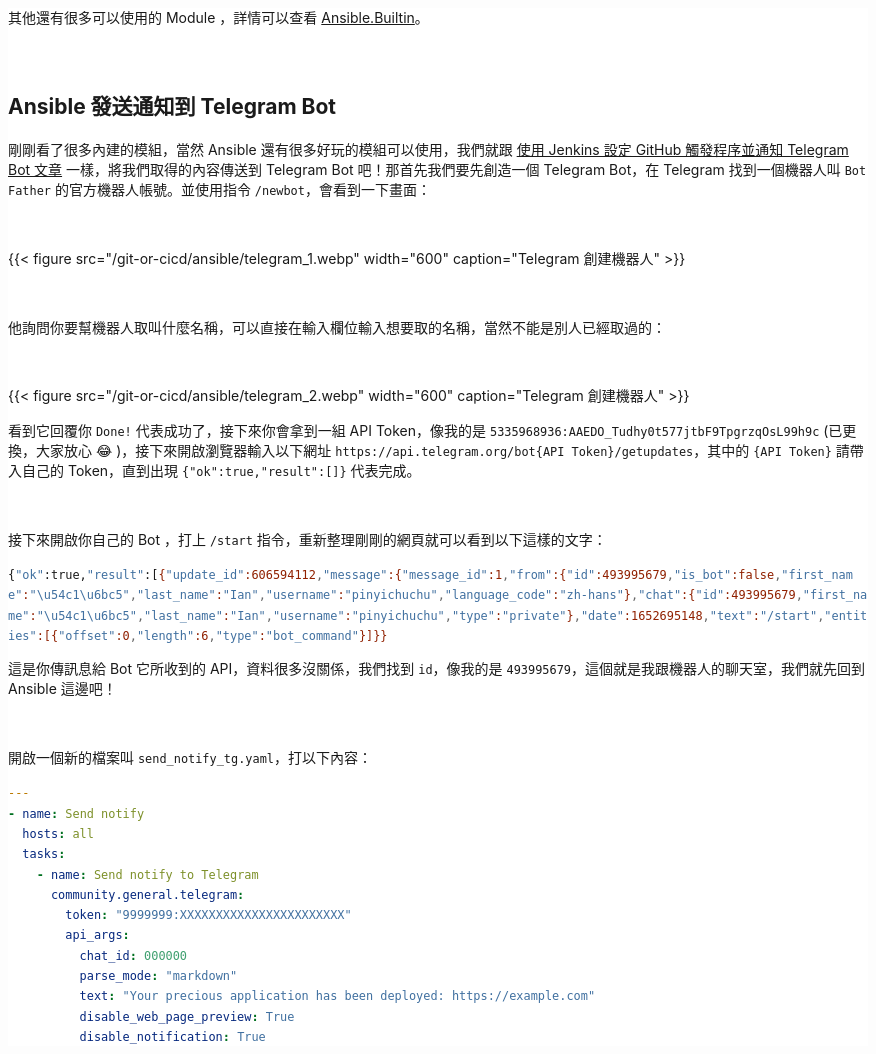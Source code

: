 其他還有很多可以使用的 Module ，詳情可以查看 [Ansible.Builtin](https://docs.ansible.com/ansible/latest/collections/ansible/builtin/index.html)。

<br>

## Ansible 發送通知到 Telegram Bot

剛剛看了很多內建的模組，當然 Ansible 還有很多好玩的模組可以使用，我們就跟 [使用 Jenkins 設定 GitHub 觸發程序並通知 Telegram Bot 文章](../jenkins-github-tg-bot/) 一樣，將我們取得的內容傳送到 Telegram Bot 吧！那首先我們要先創造一個 Telegram Bot，在 Telegram 找到一個機器人叫 `BotFather` 的官方機器人帳號。並使用指令 `/newbot`，會看到一下畫面：

<br>

{{< figure src="/git-or-cicd/ansible/telegram_1.webp" width="600" caption="Telegram 創建機器人" >}}

<br>

他詢問你要幫機器人取叫什麼名稱，可以直接在輸入欄位輸入想要取的名稱，當然不能是別人已經取過的：

<br>

{{< figure src="/git-or-cicd/ansible/telegram_2.webp" width="600" caption="Telegram 創建機器人" >}}

看到它回覆你 `Done!` 代表成功了，接下來你會拿到一組 API Token，像我的是 `5335968936:AAEDO_Tudhy0t577jtbF9TpgrzqOsL99h9c` (已更換，大家放心 😂 )，接下來開啟瀏覽器輸入以下網址 `https://api.telegram.org/bot{API Token}/getupdates`，其中的 `{API Token}` 請帶入自己的 Token，直到出現 `{"ok":true,"result":[]}` 代表完成。

<br>

接下來開啟你自己的 Bot ，打上 `/start` 指令，重新整理剛剛的網頁就可以看到以下這樣的文字：

```sh
{"ok":true,"result":[{"update_id":606594112,"message":{"message_id":1,"from":{"id":493995679,"is_bot":false,"first_name":"\u54c1\u6bc5","last_name":"Ian","username":"pinyichuchu","language_code":"zh-hans"},"chat":{"id":493995679,"first_name":"\u54c1\u6bc5","last_name":"Ian","username":"pinyichuchu","type":"private"},"date":1652695148,"text":"/start","entities":[{"offset":0,"length":6,"type":"bot_command"}]}}
```

這是你傳訊息給 Bot 它所收到的 API，資料很多沒關係，我們找到 `id`，像我的是 `493995679`，這個就是我跟機器人的聊天室，我們就先回到 Ansible 這邊吧！

<br>

開啟一個新的檔案叫 `send_notify_tg.yaml`，打以下內容：

```yaml
---
- name: Send notify
  hosts: all
  tasks:
    - name: Send notify to Telegram
      community.general.telegram:
        token: "9999999:XXXXXXXXXXXXXXXXXXXXXXX"
        api_args:
          chat_id: 000000
          parse_mode: "markdown"
          text: "Your precious application has been deployed: https://example.com"
          disable_web_page_preview: True
          disable_notification: True
```
